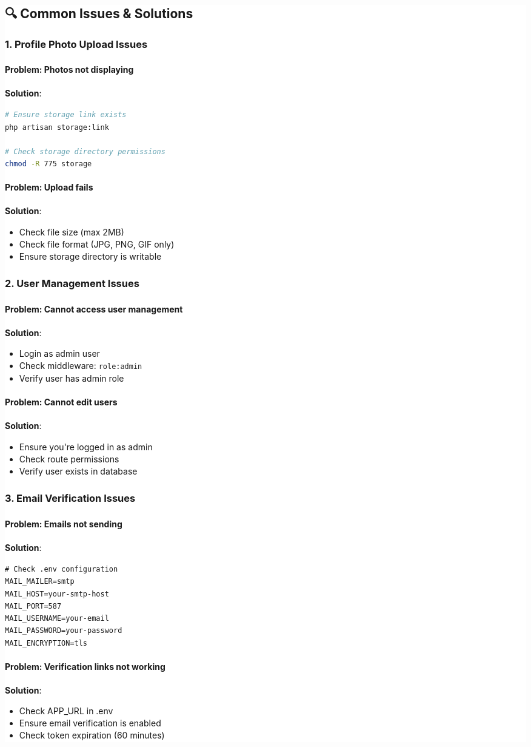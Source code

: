 
## 🔍 **Common Issues & Solutions**

### **1. Profile Photo Upload Issues**

#### **Problem**: Photos not displaying
**Solution**: 
```bash
# Ensure storage link exists
php artisan storage:link

# Check storage directory permissions
chmod -R 775 storage
```

#### **Problem**: Upload fails
**Solution**: 
- Check file size (max 2MB)
- Check file format (JPG, PNG, GIF only)
- Ensure storage directory is writable

### **2. User Management Issues**

#### **Problem**: Cannot access user management
**Solution**: 
- Login as admin user
- Check middleware: `role:admin`
- Verify user has admin role

#### **Problem**: Cannot edit users
**Solution**: 
- Ensure you're logged in as admin
- Check route permissions
- Verify user exists in database

### **3. Email Verification Issues**

#### **Problem**: Emails not sending
**Solution**: 
```env
# Check .env configuration
MAIL_MAILER=smtp
MAIL_HOST=your-smtp-host
MAIL_PORT=587
MAIL_USERNAME=your-email
MAIL_PASSWORD=your-password
MAIL_ENCRYPTION=tls
```

#### **Problem**: Verification links not working
**Solution**: 
- Check APP_URL in .env
- Ensure email verification is enabled
- Check token expiration (60 minutes)
